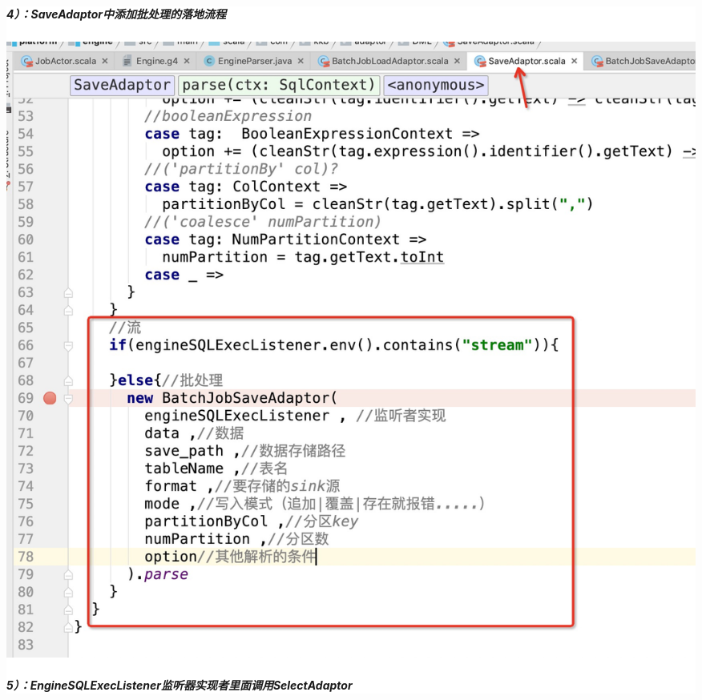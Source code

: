 

##### 4）：SaveAdaptor中添加批处理的落地流程

![image-20200307171844892](image/image-20200307171844892.png)



##### 5）：EngineSQLExecListener监听器实现者里面调用SelectAdaptor
